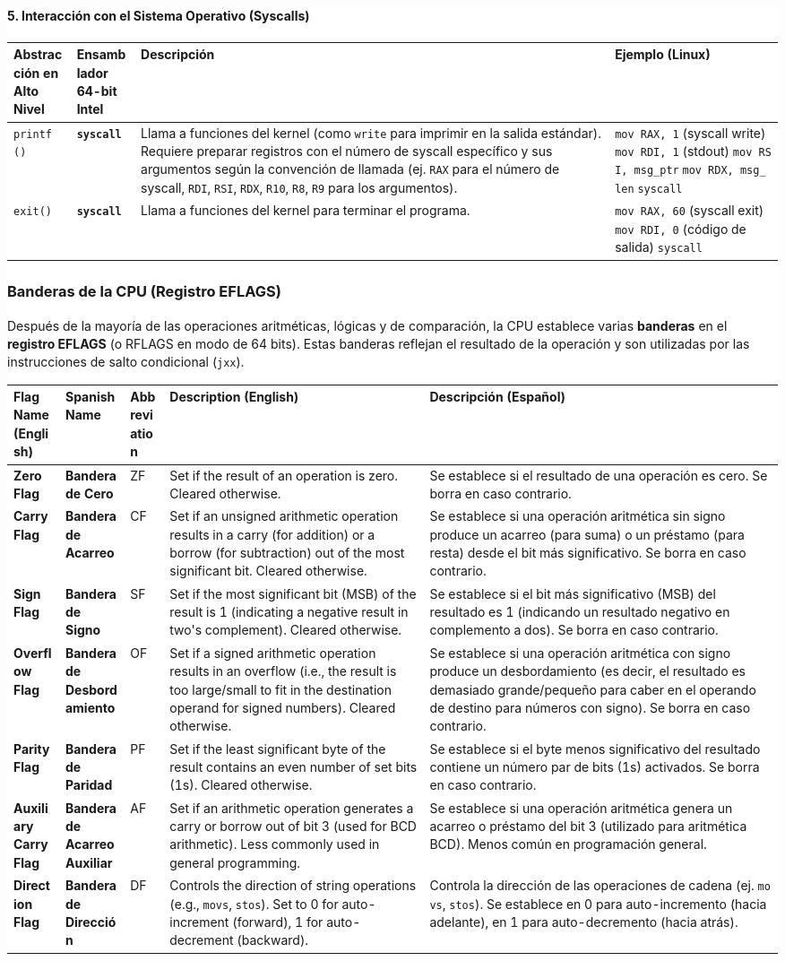 #### 5. Interacción con el Sistema Operativo (Syscalls)

| Abstracción en Alto Nivel | Ensamblador 64-bit Intel | Descripción | Ejemplo (Linux) |
| :------------------------ | :----------------------- | :---------- | :-------------- |
| `printf()` | **`syscall`** | Llama a funciones del kernel (como `write` para imprimir en la salida estándar). Requiere preparar registros con el número de syscall específico y sus argumentos según la convención de llamada (ej. `RAX` para el número de syscall, `RDI`, `RSI`, `RDX`, `R10`, `R8`, `R9` para los argumentos). | `mov RAX, 1` (syscall write) `mov RDI, 1` (stdout) `mov RSI, msg_ptr` `mov RDX, msg_len` `syscall` |
| `exit()` | **`syscall`** | Llama a funciones del kernel para terminar el programa. | `mov RAX, 60` (syscall exit) `mov RDI, 0` (código de salida) `syscall` |

### Banderas de la CPU (Registro EFLAGS)

Después de la mayoría de las operaciones aritméticas, lógicas y de comparación, la CPU establece varias **banderas** en el **registro EFLAGS** (o RFLAGS en modo de 64 bits). Estas banderas reflejan el resultado de la operación y son utilizadas por las instrucciones de salto condicional (`jxx`).

| Flag Name (English) | Spanish Name | Abbreviation | Description (English) | Descripción (Español) |
| :------------------ | :----------- | :----------- | :-------------------- | :-------------------- |
| **Zero Flag** | **Bandera de Cero** | ZF | Set if the result of an operation is zero. Cleared otherwise. | Se establece si el resultado de una operación es cero. Se borra en caso contrario. |
| **Carry Flag** | **Bandera de Acarreo** | CF | Set if an unsigned arithmetic operation results in a carry (for addition) or a borrow (for subtraction) out of the most significant bit. Cleared otherwise. | Se establece si una operación aritmética sin signo produce un acarreo (para suma) o un préstamo (para resta) desde el bit más significativo. Se borra en caso contrario. |
| **Sign Flag** | **Bandera de Signo** | SF | Set if the most significant bit (MSB) of the result is 1 (indicating a negative result in two's complement). Cleared otherwise. | Se establece si el bit más significativo (MSB) del resultado es 1 (indicando un resultado negativo en complemento a dos). Se borra en caso contrario. |
| **Overflow Flag** | **Bandera de Desbordamiento** | OF | Set if a signed arithmetic operation results in an overflow (i.e., the result is too large/small to fit in the destination operand for signed numbers). Cleared otherwise. | Se establece si una operación aritmética con signo produce un desbordamiento (es decir, el resultado es demasiado grande/pequeño para caber en el operando de destino para números con signo). Se borra en caso contrario. |
| **Parity Flag** | **Bandera de Paridad** | PF | Set if the least significant byte of the result contains an even number of set bits (1s). Cleared otherwise. | Se establece si el byte menos significativo del resultado contiene un número par de bits (1s) activados. Se borra en caso contrario. |
| **Auxiliary Carry Flag** | **Bandera de Acarreo Auxiliar** | AF | Set if an arithmetic operation generates a carry or borrow out of bit 3 (used for BCD arithmetic). Less commonly used in general programming. | Se establece si una operación aritmética genera un acarreo o préstamo del bit 3 (utilizado para aritmética BCD). Menos común en programación general. |
| **Direction Flag** | **Bandera de Dirección** | DF | Controls the direction of string operations (e.g., `movs`, `stos`). Set to 0 for auto-increment (forward), 1 for auto-decrement (backward). | Controla la dirección de las operaciones de cadena (ej. `movs`, `stos`). Se establece en 0 para auto-incremento (hacia adelante), en 1 para auto-decremento (hacia atrás). |
